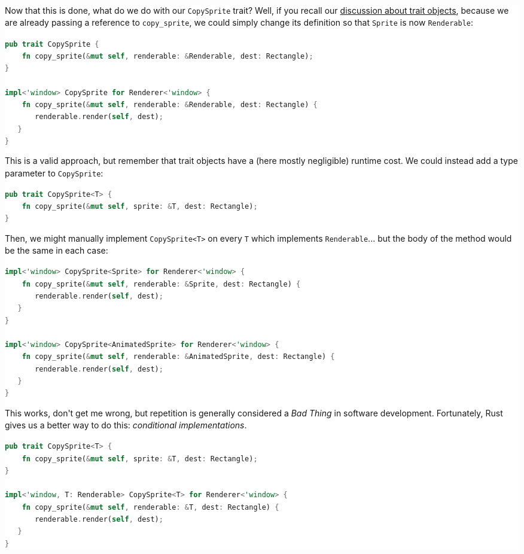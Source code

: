 Now that this is done, what do we do with our `CopySprite` trait? Well, if you
recall our [discussion about trait objects](/arcaders/arcaders-1-4), because
we are already passing a reference to `copy_sprite`, we could simply change its
definition so that `Sprite` is now `Renderable`:

```rust
pub trait CopySprite {
    fn copy_sprite(&mut self, renderable: &Renderable, dest: Rectangle);
}

impl<'window> CopySprite for Renderer<'window> {
    fn copy_sprite(&mut self, renderable: &Renderable, dest: Rectangle) {
       renderable.render(self, dest);
   }
}
```

This is a valid approach, but remember that trait objects have a (here mostly
negligible) runtime cost. We could instead add a type parameter to `CopySprite`:

```rust
pub trait CopySprite<T> {
    fn copy_sprite(&mut self, sprite: &T, dest: Rectangle);
}
```

Then, we might manually implement `CopySprite<T>` on every `T` which implements
`Renderable`... but the body of the method would be the same in each case:

```rust
impl<'window> CopySprite<Sprite> for Renderer<'window> {
    fn copy_sprite(&mut self, renderable: &Sprite, dest: Rectangle) {
       renderable.render(self, dest);
   }
}

impl<'window> CopySprite<AnimatedSprite> for Renderer<'window> {
    fn copy_sprite(&mut self, renderable: &AnimatedSprite, dest: Rectangle) {
       renderable.render(self, dest);
   }
}
```

This works, don't get me wrong, but repetition is generally considered a
_Bad Thing_ in software development. Fortunately, Rust gives us a better way to
do this: _conditional implementations_.

```rust
pub trait CopySprite<T> {
    fn copy_sprite(&mut self, sprite: &T, dest: Rectangle);
}

impl<'window, T: Renderable> CopySprite<T> for Renderer<'window> {
    fn copy_sprite(&mut self, renderable: &T, dest: Rectangle) {
       renderable.render(self, dest);
   }
}
```
